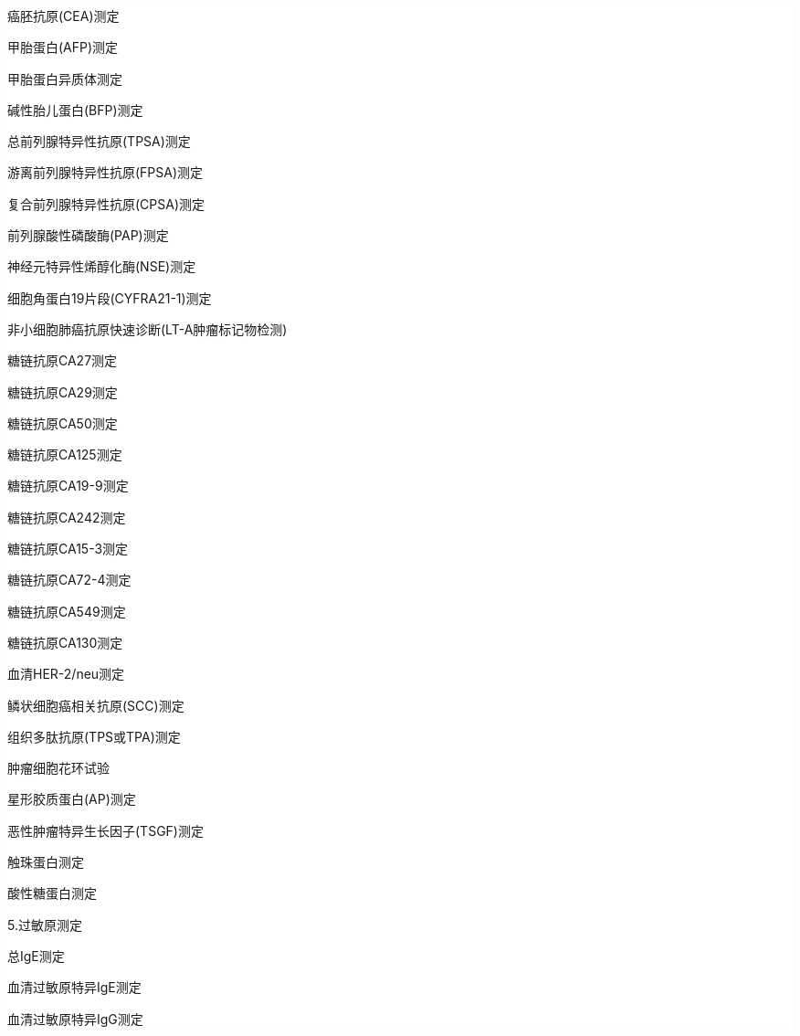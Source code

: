 癌胚抗原(CEA)测定

甲胎蛋白(AFP)测定

甲胎蛋白异质体测定

碱性胎儿蛋白(BFP)测定

总前列腺特异性抗原(TPSA)测定

游离前列腺特异性抗原(FPSA)测定

复合前列腺特异性抗原(CPSA)测定

前列腺酸性磷酸酶(PAP)测定

神经元特异性烯醇化酶(NSE)测定

细胞角蛋白19片段(CYFRA21-1)测定

非小细胞肺癌抗原快速诊断(LT-A肿瘤标记物检测)

糖链抗原CA27测定

糖链抗原CA29测定

糖链抗原CA50测定

糖链抗原CA125测定

糖链抗原CA19-9测定

糖链抗原CA242测定

糖链抗原CA15-3测定

糖链抗原CA72-4测定

糖链抗原CA549测定

糖链抗原CA130测定

血清HER-2/neu测定

鳞状细胞癌相关抗原(SCC)测定

组织多肽抗原(TPS或TPA)测定

肿瘤细胞花环试验

星形胶质蛋白(AP)测定

恶性肿瘤特异生长因子(TSGF)测定

触珠蛋白测定

酸性糖蛋白测定

5.过敏原测定

总IgE测定

血清过敏原特异IgE测定

血清过敏原特异IgG测定
